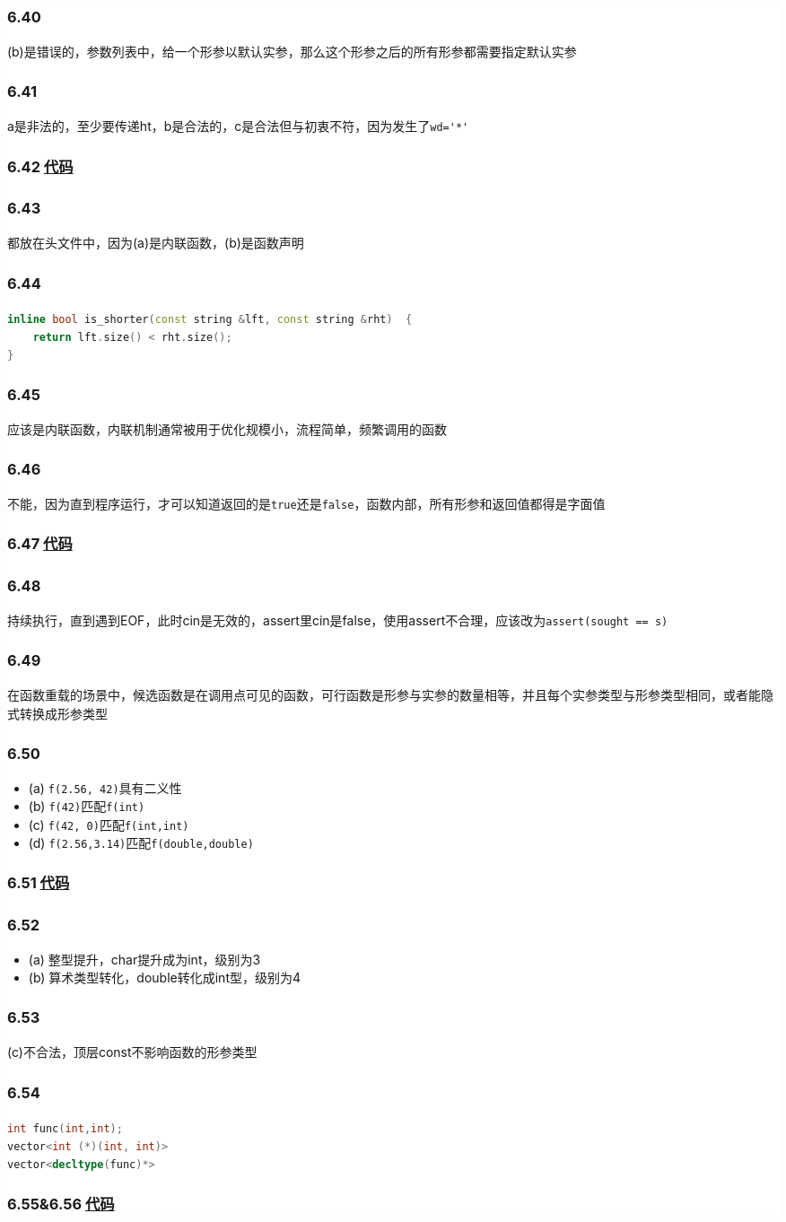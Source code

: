 ### 6.40
(b)是错误的，参数列表中，给一个形参以默认实参，那么这个形参之后的所有形参都需要指定默认实参

### 6.41
a是非法的，至少要传递ht，b是合法的，c是合法但与初衷不符，因为发生了`wd='*'`

### 6.42 [代码](prog42.cc)

### 6.43
都放在头文件中，因为(a)是内联函数，(b)是函数声明

### 6.44
```c++
inline bool is_shorter(const string &lft, const string &rht)  {
    return lft.size() < rht.size();
}
```

### 6.45
应该是内联函数，内联机制通常被用于优化规模小，流程简单，频繁调用的函数

### 6.46
不能，因为直到程序运行，才可以知道返回的是`true`还是`false`，函数内部，所有形参和返回值都得是字面值

### 6.47 [代码](prog47.cc)

### 6.48
持续执行，直到遇到EOF，此时cin是无效的，assert里cin是false，使用assert不合理，应该改为`assert(sought == s)`

### 6.49
在函数重载的场景中，候选函数是在调用点可见的函数，可行函数是形参与实参的数量相等，并且每个实参类型与形参类型相同，或者能隐式转换成形参类型

### 6.50
- (a) `f(2.56, 42)`具有二义性
- (b) `f(42)`匹配`f(int)`
- (c) `f(42, 0)`匹配`f(int,int)`
- (d) `f(2.56,3.14)`匹配`f(double,double)`

### 6.51 [代码](prog51.cc)

### 6.52
- (a) 整型提升，char提升成为int，级别为3
- (b) 算术类型转化，double转化成int型，级别为4

### 6.53
(c)不合法，顶层const不影响函数的形参类型

### 6.54
```c++
int func(int,int);
vector<int (*)(int, int)>
vector<decltype(func)*>
```

### 6.55&6.56 [代码](prog55.cc)

